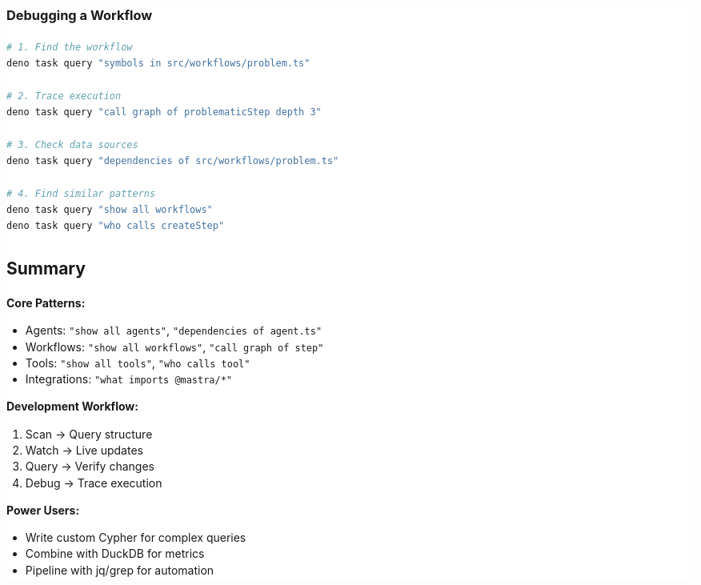 ### Debugging a Workflow
```bash
# 1. Find the workflow
deno task query "symbols in src/workflows/problem.ts"

# 2. Trace execution
deno task query "call graph of problematicStep depth 3"

# 3. Check data sources
deno task query "dependencies of src/workflows/problem.ts"

# 4. Find similar patterns
deno task query "show all workflows"
deno task query "who calls createStep"
```

## Summary

**Core Patterns:**
- Agents: `"show all agents"`, `"dependencies of agent.ts"`
- Workflows: `"show all workflows"`, `"call graph of step"`
- Tools: `"show all tools"`, `"who calls tool"`
- Integrations: `"what imports @mastra/*"`

**Development Workflow:**
1. Scan → Query structure
2. Watch → Live updates
3. Query → Verify changes
4. Debug → Trace execution

**Power Users:**
- Write custom Cypher for complex queries
- Combine with DuckDB for metrics
- Pipeline with jq/grep for automation
